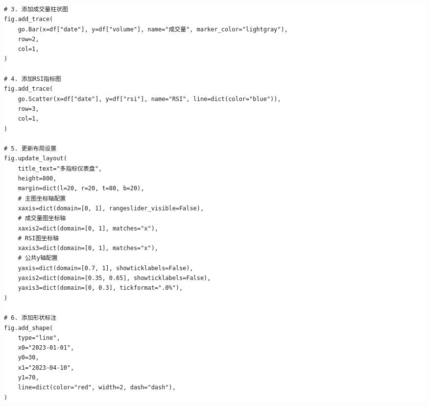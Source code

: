     # 3. 添加成交量柱状图
    fig.add_trace(
        go.Bar(x=df["date"], y=df["volume"], name="成交量", marker_color="lightgray"),
        row=2,
        col=1,
    )
    
    # 4. 添加RSI指标图
    fig.add_trace(
        go.Scatter(x=df["date"], y=df["rsi"], name="RSI", line=dict(color="blue")),
        row=3,
        col=1,
    )
    
    # 5. 更新布局设置
    fig.update_layout(
        title_text="多指标仪表盘",
        height=800,
        margin=dict(l=20, r=20, t=80, b=20),
        # 主图坐标轴配置
        xaxis=dict(domain=[0, 1], rangeslider_visible=False),
        # 成交量图坐标轴
        xaxis2=dict(domain=[0, 1], matches="x"),
        # RSI图坐标轴
        xaxis3=dict(domain=[0, 1], matches="x"),
        # 公共y轴配置
        yaxis=dict(domain=[0.7, 1], showticklabels=False),
        yaxis2=dict(domain=[0.35, 0.65], showticklabels=False),
        yaxis3=dict(domain=[0, 0.3], tickformat=".0%"),
    )
    
    # 6. 添加形状标注
    fig.add_shape(
        type="line",
        x0="2023-01-01",
        y0=30,
        x1="2023-04-10",
        y1=70,
        line=dict(color="red", width=2, dash="dash"),
    )
    